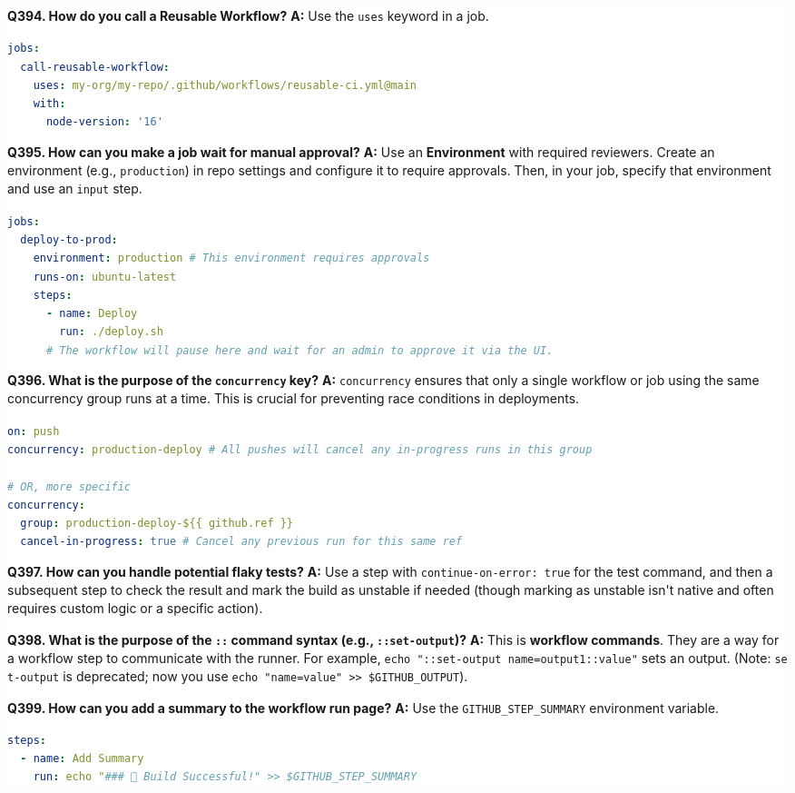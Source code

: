 **Q394. How do you call a Reusable Workflow?**
**A:** Use the `uses` keyword in a job.
```yaml
jobs:
  call-reusable-workflow:
    uses: my-org/my-repo/.github/workflows/reusable-ci.yml@main
    with:
      node-version: '16'
```

**Q395. How can you make a job wait for manual approval?**
**A:** Use an **Environment** with required reviewers. Create an environment (e.g., `production`) in repo settings and configure it to require approvals. Then, in your job, specify that environment and use an `input` step.
```yaml
jobs:
  deploy-to-prod:
    environment: production # This environment requires approvals
    runs-on: ubuntu-latest
    steps:
      - name: Deploy
        run: ./deploy.sh
      # The workflow will pause here and wait for an admin to approve it via the UI.
```

**Q396. What is the purpose of the `concurrency` key?**
**A:** `concurrency` ensures that only a single workflow or job using the same concurrency group runs at a time. This is crucial for preventing race conditions in deployments.
```yaml
on: push
concurrency: production-deploy # All pushes will cancel any in-progress runs in this group

# OR, more specific
concurrency:
  group: production-deploy-${{ github.ref }}
  cancel-in-progress: true # Cancel any previous run for this same ref
```

**Q397. How can you handle potential flaky tests?**
**A:** Use a step with `continue-on-error: true` for the test command, and then a subsequent step to check the result and mark the build as unstable if needed (though marking as unstable isn't native and often requires custom logic or a specific action).

**Q398. What is the purpose of the `::` command syntax (e.g., `::set-output`)?**
**A:** This is **workflow commands**. They are a way for a workflow step to communicate with the runner. For example, `echo "::set-output name=output1::value"` sets an output. (Note: `set-output` is deprecated; now you use `echo "name=value" >> $GITHUB_OUTPUT`).

**Q399. How can you add a summary to the workflow run page?**
**A:** Use the `GITHUB_STEP_SUMMARY` environment variable.
```yaml
steps:
  - name: Add Summary
    run: echo "### 🎉 Build Successful!" >> $GITHUB_STEP_SUMMARY
```
